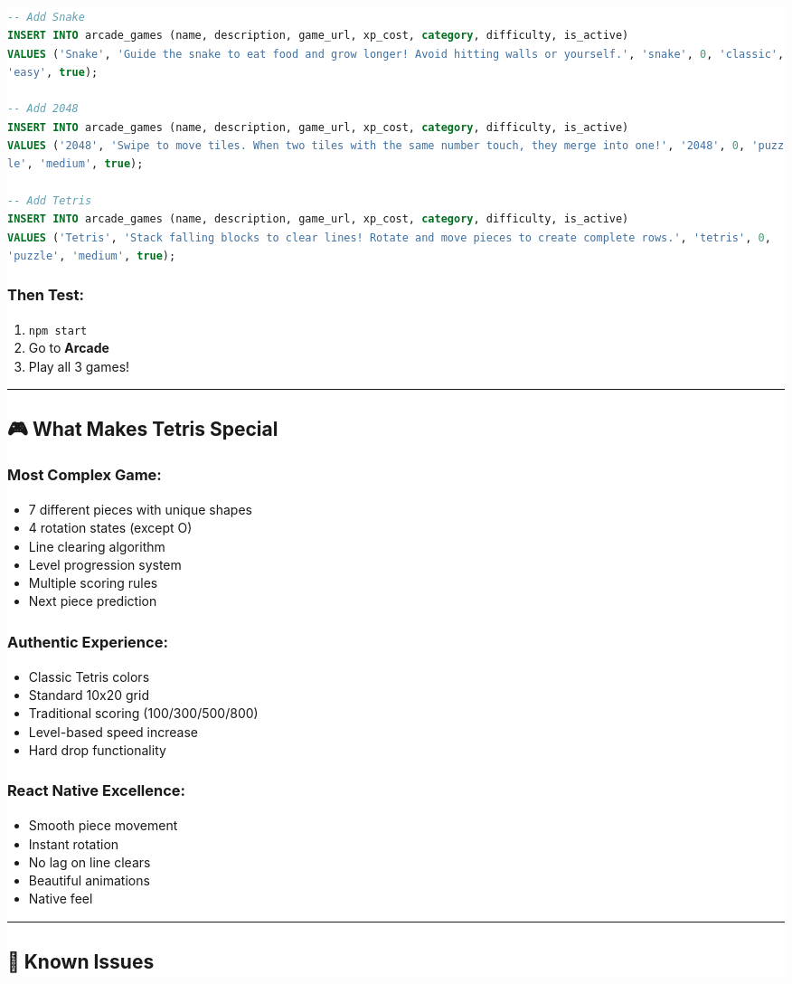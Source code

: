 ```sql
-- Add Snake
INSERT INTO arcade_games (name, description, game_url, xp_cost, category, difficulty, is_active)
VALUES ('Snake', 'Guide the snake to eat food and grow longer! Avoid hitting walls or yourself.', 'snake', 0, 'classic', 'easy', true);

-- Add 2048
INSERT INTO arcade_games (name, description, game_url, xp_cost, category, difficulty, is_active)
VALUES ('2048', 'Swipe to move tiles. When two tiles with the same number touch, they merge into one!', '2048', 0, 'puzzle', 'medium', true);

-- Add Tetris
INSERT INTO arcade_games (name, description, game_url, xp_cost, category, difficulty, is_active)
VALUES ('Tetris', 'Stack falling blocks to clear lines! Rotate and move pieces to create complete rows.', 'tetris', 0, 'puzzle', 'medium', true);
```

### **Then Test:**
1. `npm start`
2. Go to **Arcade**
3. Play all 3 games!

---

## 🎮 What Makes Tetris Special

### **Most Complex Game:**
- 7 different pieces with unique shapes
- 4 rotation states (except O)
- Line clearing algorithm
- Level progression system
- Multiple scoring rules
- Next piece prediction

### **Authentic Experience:**
- Classic Tetris colors
- Standard 10x20 grid
- Traditional scoring (100/300/500/800)
- Level-based speed increase
- Hard drop functionality

### **React Native Excellence:**
- Smooth piece movement
- Instant rotation
- No lag on line clears
- Beautiful animations
- Native feel

---

## 🐛 Known Issues
